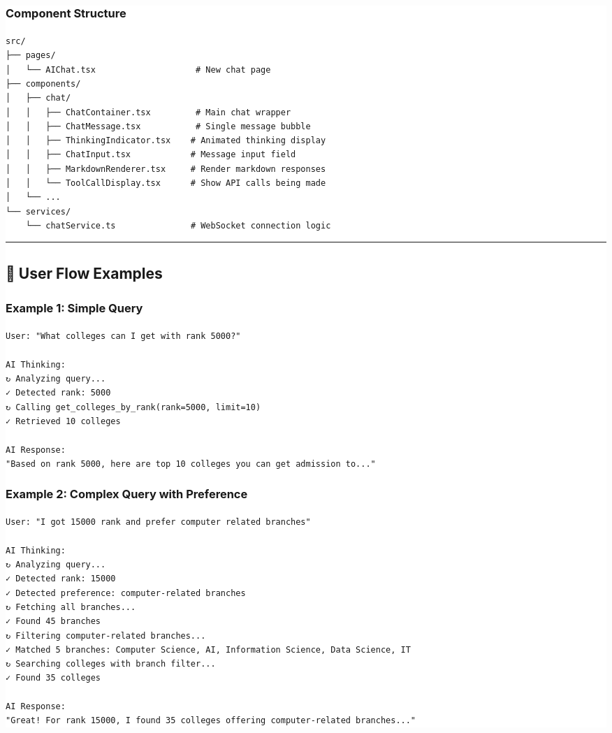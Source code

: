 ### Component Structure

```
src/
├── pages/
│   └── AIChat.tsx                    # New chat page
├── components/
│   ├── chat/
│   │   ├── ChatContainer.tsx         # Main chat wrapper
│   │   ├── ChatMessage.tsx           # Single message bubble
│   │   ├── ThinkingIndicator.tsx    # Animated thinking display
│   │   ├── ChatInput.tsx            # Message input field
│   │   ├── MarkdownRenderer.tsx     # Render markdown responses
│   │   └── ToolCallDisplay.tsx      # Show API calls being made
│   └── ...
└── services/
    └── chatService.ts               # WebSocket connection logic
```

---

## 🔄 User Flow Examples

### Example 1: Simple Query

```
User: "What colleges can I get with rank 5000?"

AI Thinking:
↻ Analyzing query...
✓ Detected rank: 5000
↻ Calling get_colleges_by_rank(rank=5000, limit=10)
✓ Retrieved 10 colleges

AI Response:
"Based on rank 5000, here are top 10 colleges you can get admission to..."
```

### Example 2: Complex Query with Preference

```
User: "I got 15000 rank and prefer computer related branches"

AI Thinking:
↻ Analyzing query...
✓ Detected rank: 15000
✓ Detected preference: computer-related branches
↻ Fetching all branches...
✓ Found 45 branches
↻ Filtering computer-related branches...
✓ Matched 5 branches: Computer Science, AI, Information Science, Data Science, IT
↻ Searching colleges with branch filter...
✓ Found 35 colleges

AI Response:
"Great! For rank 15000, I found 35 colleges offering computer-related branches..."
```
